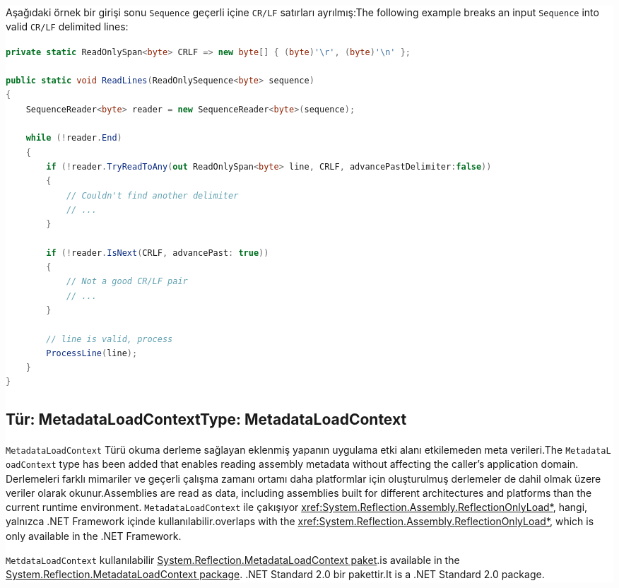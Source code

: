 <span data-ttu-id="13f8f-301">Aşağıdaki örnek bir girişi sonu `Sequence` geçerli içine `CR/LF` satırları ayrılmış:</span><span class="sxs-lookup"><span data-stu-id="13f8f-301">The following example breaks an input `Sequence` into valid `CR/LF` delimited lines:</span></span>

```csharp
private static ReadOnlySpan<byte> CRLF => new byte[] { (byte)'\r', (byte)'\n' };

public static void ReadLines(ReadOnlySequence<byte> sequence)
{
    SequenceReader<byte> reader = new SequenceReader<byte>(sequence);

    while (!reader.End)
    {
        if (!reader.TryReadToAny(out ReadOnlySpan<byte> line, CRLF, advancePastDelimiter:false))
        {
            // Couldn't find another delimiter
            // ...
        }

        if (!reader.IsNext(CRLF, advancePast: true))
        {
            // Not a good CR/LF pair
            // ...
        }

        // line is valid, process
        ProcessLine(line);
    }
}
```

## <a name="type-metadataloadcontext"></a><span data-ttu-id="13f8f-302">Tür: MetadataLoadContext</span><span class="sxs-lookup"><span data-stu-id="13f8f-302">Type: MetadataLoadContext</span></span>

<span data-ttu-id="13f8f-303">`MetadataLoadContext` Türü okuma derleme sağlayan eklenmiş yapanın uygulama etki alanı etkilemeden meta verileri.</span><span class="sxs-lookup"><span data-stu-id="13f8f-303">The `MetadataLoadContext` type has been added that enables reading assembly metadata without affecting the caller’s application domain.</span></span> <span data-ttu-id="13f8f-304">Derlemeleri farklı mimariler ve geçerli çalışma zamanı ortamı daha platformlar için oluşturulmuş derlemeler de dahil olmak üzere veriler olarak okunur.</span><span class="sxs-lookup"><span data-stu-id="13f8f-304">Assemblies are read as data, including assemblies built for different architectures and platforms than the current runtime environment.</span></span> `MetadataLoadContext` <span data-ttu-id="13f8f-305">ile çakışıyor <xref:System.Reflection.Assembly.ReflectionOnlyLoad*>, hangi, yalnızca .NET Framework içinde kullanılabilir.</span><span class="sxs-lookup"><span data-stu-id="13f8f-305">overlaps with the <xref:System.Reflection.Assembly.ReflectionOnlyLoad*>, which is only available in the .NET Framework.</span></span>

`MetdataLoadContext` <span data-ttu-id="13f8f-306">kullanılabilir [System.Reflection.MetadataLoadContext paket](https://www.nuget.org/packages/System.Reflection.MetadataLoadContext).</span><span class="sxs-lookup"><span data-stu-id="13f8f-306">is available in the [System.Reflection.MetadataLoadContext package](https://www.nuget.org/packages/System.Reflection.MetadataLoadContext).</span></span> <span data-ttu-id="13f8f-307">.NET Standard 2.0 bir pakettir.</span><span class="sxs-lookup"><span data-stu-id="13f8f-307">It is a .NET Standard 2.0 package.</span></span>

